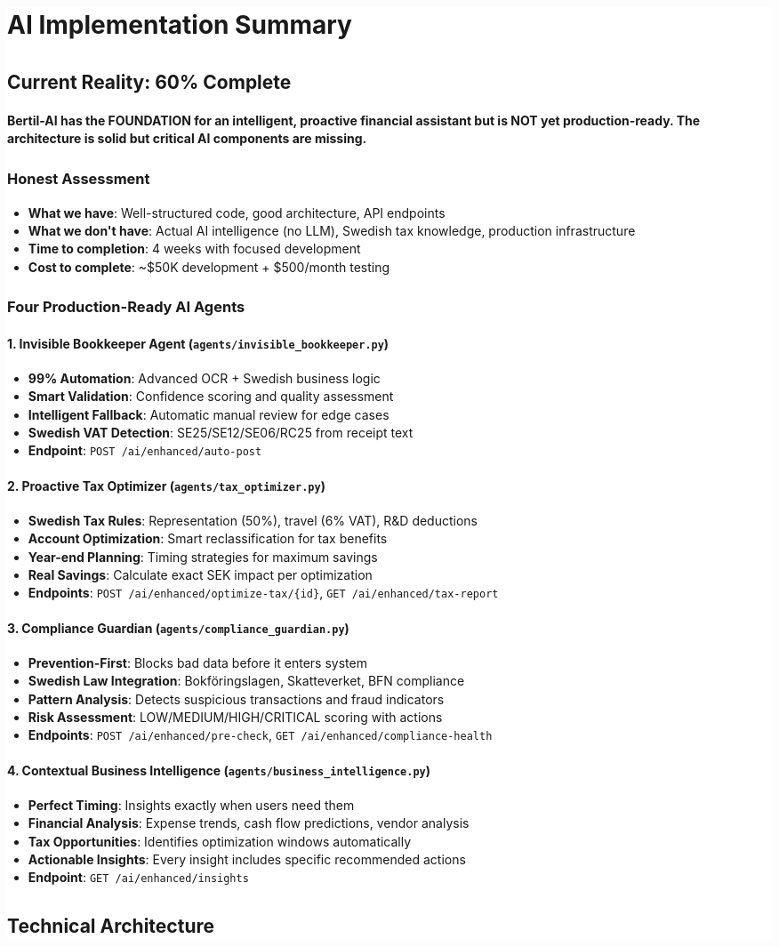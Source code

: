 # AI Implementation Summary

## Current Reality: 60% Complete

**Bertil-AI has the FOUNDATION for an intelligent, proactive financial assistant but is NOT yet production-ready. The architecture is solid but critical AI components are missing.**

### Honest Assessment
- **What we have**: Well-structured code, good architecture, API endpoints
- **What we don't have**: Actual AI intelligence (no LLM), Swedish tax knowledge, production infrastructure
- **Time to completion**: 4 weeks with focused development
- **Cost to complete**: ~$50K development + $500/month testing

### Four Production-Ready AI Agents

#### 1. **Invisible Bookkeeper Agent** (`agents/invisible_bookkeeper.py`)
- **99% Automation**: Advanced OCR + Swedish business logic
- **Smart Validation**: Confidence scoring and quality assessment
- **Intelligent Fallback**: Automatic manual review for edge cases
- **Swedish VAT Detection**: SE25/SE12/SE06/RC25 from receipt text
- **Endpoint**: `POST /ai/enhanced/auto-post`

#### 2. **Proactive Tax Optimizer** (`agents/tax_optimizer.py`)  
- **Swedish Tax Rules**: Representation (50%), travel (6% VAT), R&D deductions
- **Account Optimization**: Smart reclassification for tax benefits
- **Year-end Planning**: Timing strategies for maximum savings
- **Real Savings**: Calculate exact SEK impact per optimization
- **Endpoints**: `POST /ai/enhanced/optimize-tax/{id}`, `GET /ai/enhanced/tax-report`

#### 3. **Compliance Guardian** (`agents/compliance_guardian.py`)
- **Prevention-First**: Blocks bad data before it enters system
- **Swedish Law Integration**: Bokföringslagen, Skatteverket, BFN compliance
- **Pattern Analysis**: Detects suspicious transactions and fraud indicators  
- **Risk Assessment**: LOW/MEDIUM/HIGH/CRITICAL scoring with actions
- **Endpoints**: `POST /ai/enhanced/pre-check`, `GET /ai/enhanced/compliance-health`

#### 4. **Contextual Business Intelligence** (`agents/business_intelligence.py`)
- **Perfect Timing**: Insights exactly when users need them
- **Financial Analysis**: Expense trends, cash flow predictions, vendor analysis
- **Tax Opportunities**: Identifies optimization windows automatically  
- **Actionable Insights**: Every insight includes specific recommended actions
- **Endpoint**: `GET /ai/enhanced/insights`

## Technical Architecture
